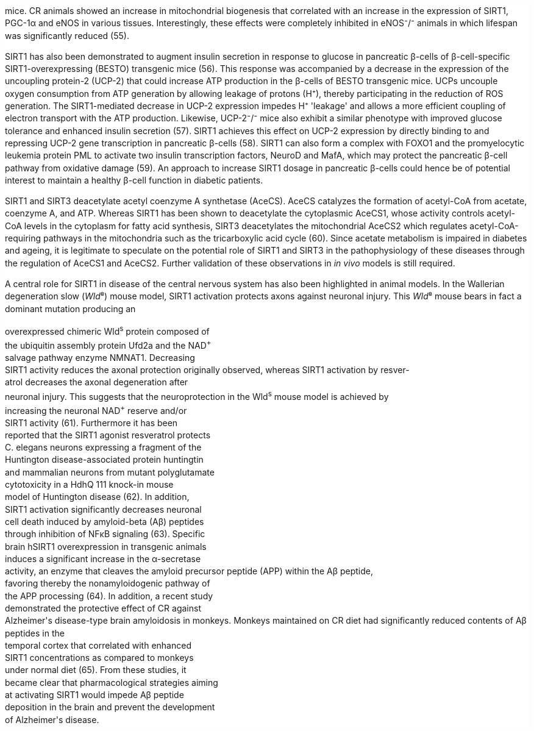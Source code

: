 mice. CR animals showed an increase in mitochondrial biogenesis that correlated with an increase in the expression of SIRT1, PGC-1α and eNOS in various tissues. Interestingly, these effects were completely inhibited in eNOS⁻/⁻ animals in which lifespan was significantly reduced (55).

SIRT1 has also been demonstrated to augment insulin secretion in response to glucose in pancreatic β-cells of β-cell-specific SIRT1-overexpressing (BESTO) transgenic mice (56). This response was accompanied by a decrease in the expression of the uncoupling protein-2 (UCP-2) that could increase ATP production in the β-cells of BESTO transgenic mice. UCPs uncouple oxygen consumption from ATP generation by allowing leakage of protons (H⁺), thereby participating in the reduction of ROS generation. The SIRT1-mediated decrease in UCP-2 expression impedes H⁺ 'leakage' and allows a more efficient coupling of electron transport with the ATP production. Likewise, UCP-2⁻/⁻ mice also exhibit a similar phenotype with improved glucose tolerance and enhanced insulin secretion (57). SIRT1 achieves this effect on UCP-2 expression by directly binding to and repressing UCP-2 gene transcription in pancreatic β-cells (58). SIRT1 can also form a complex with FOXO1 and the promyelocytic leukemia protein PML to activate two insulin transcription factors, NeuroD and MafA, which may protect the pancreatic β-cell pathway from oxidative damage (59). An approach to increase SIRT1 dosage in pancreatic β-cells could hence be of potential interest to maintain a healthy β-cell function in diabetic patients.

SIRT1 and SIRT3 deacetylate acetyl coenzyme A synthetase (AceCS). AceCS catalyzes the formation of acetyl-CoA from acetate, coenzyme A, and ATP. Whereas SIRT1 has been shown to deacetylate the cytoplasmic AceCS1, whose activity controls acetyl-CoA levels in the cytoplasm for fatty acid synthesis, SIRT3 deacetylates the mitochondrial AceCS2 which regulates acetyl-CoA-requiring pathways in the mitochondria such as the tricarboxylic acid cycle (60). Since acetate metabolism is impaired in diabetes and ageing, it is legitimate to speculate on the potential role of SIRT1 and SIRT3 in the pathophysiology of these diseases through the regulation of AceCS1 and AceCS2. Further validation of these observations in *in vivo* models is still required.

A central role for SIRT1 in disease of the central nervous system has also been highlighted in animal models. In the Wallerian degeneration slow (*Wld*⁸) mouse model, SIRT1 activation protects axons against neuronal injury. This *Wld*⁸ mouse bears in fact a dominant mutation producing an

overexpressed chimeric Wld<sup>s</sup> protein composed of  
the ubiquitin assembly protein Ufd2a and the NAD<sup>+</sup>  
salvage pathway enzyme NMNAT1. Decreasing  
SIRT1 activity reduces the axonal protection originally observed, whereas SIRT1 activation by resver-  
atrol decreases the axonal degeneration after  
neuronal injury. This suggests that the neuroprotection in the Wld<sup>s</sup> mouse model is achieved by  
increasing the neuronal NAD<sup>+</sup> reserve and/or  
SIRT1 activity (61). Furthermore it has been  
reported that the SIRT1 agonist resveratrol protects  
C. elegans neurons expressing a fragment of the  
Huntington disease-associated protein huntingtin  
and mammalian neurons from mutant polyglutamate  
cytotoxicity in a HdhQ 111 knock-in mouse  
model of Huntington disease (62). In addition,  
SIRT1 activation significantly decreases neuronal  
cell death induced by amyloid-beta (Aβ) peptides  
through inhibition of NFκB signaling (63). Specific  
brain hSIRT1 overexpression in transgenic animals  
induces a significant increase in the α-secretase  
activity, an enzyme that cleaves the amyloid precursor peptide (APP) within the Aβ peptide,  
favoring thereby the nonamyloidogenic pathway of  
the APP processing (64). In addition, a recent study  
demonstrated the protective effect of CR against  
Alzheimer's disease-type brain amyloidosis in monkeys. Monkeys maintained on CR diet had significantly reduced contents of Aβ peptides in the  
temporal cortex that correlated with enhanced  
SIRT1 concentrations as compared to monkeys  
under normal diet (65). From these studies, it  
became clear that pharmacological strategies aiming  
at activating SIRT1 would impede Aβ peptide  
deposition in the brain and prevent the development  
of Alzheimer's disease.
